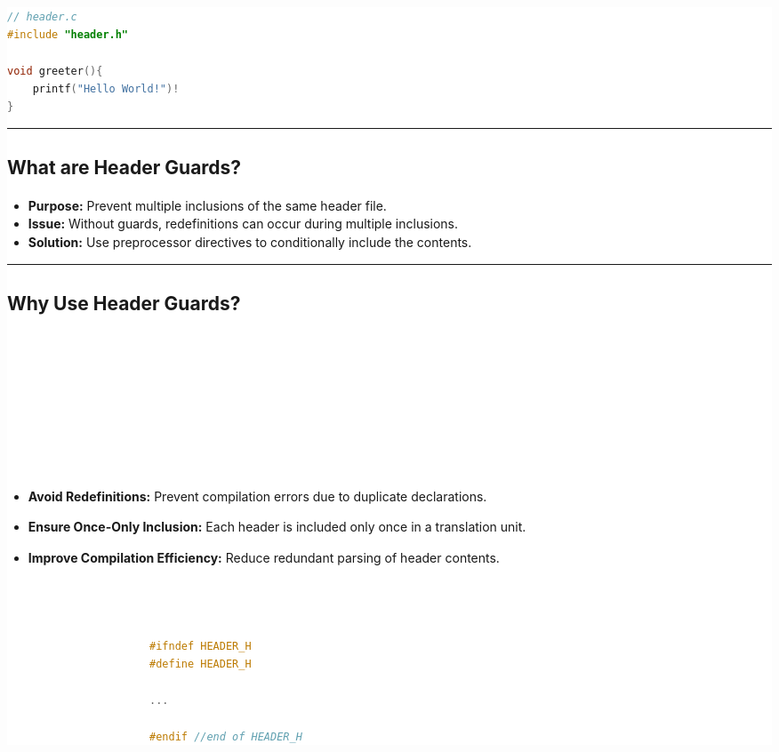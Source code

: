 ```c
// header.c
#include "header.h"

void greeter(){
    printf("Hello World!")!
}
```

</div>

</div>

---



## What are Header Guards?

- **Purpose:** Prevent multiple inclusions of the same header file.
- **Issue:** Without guards, redefinitions can occur during multiple inclusions.
- **Solution:** Use preprocessor directives to conditionally include the contents.

---

## Why Use Header Guards?

<div class="columns-2">
<div style="padding-top:160px;padding-left:0px">

- **Avoid Redefinitions:** Prevent compilation errors due to duplicate declarations.

- **Ensure Once-Only Inclusion:** Each header is included only once in a translation unit.

- **Improve Compilation Efficiency:** Reduce redundant parsing of header contents.

</div>

<div style="padding-top:50px; padding-left:160px;padding-right:220px">


```h
#ifndef HEADER_H
#define HEADER_H

...

#endif //end of HEADER_H
```
